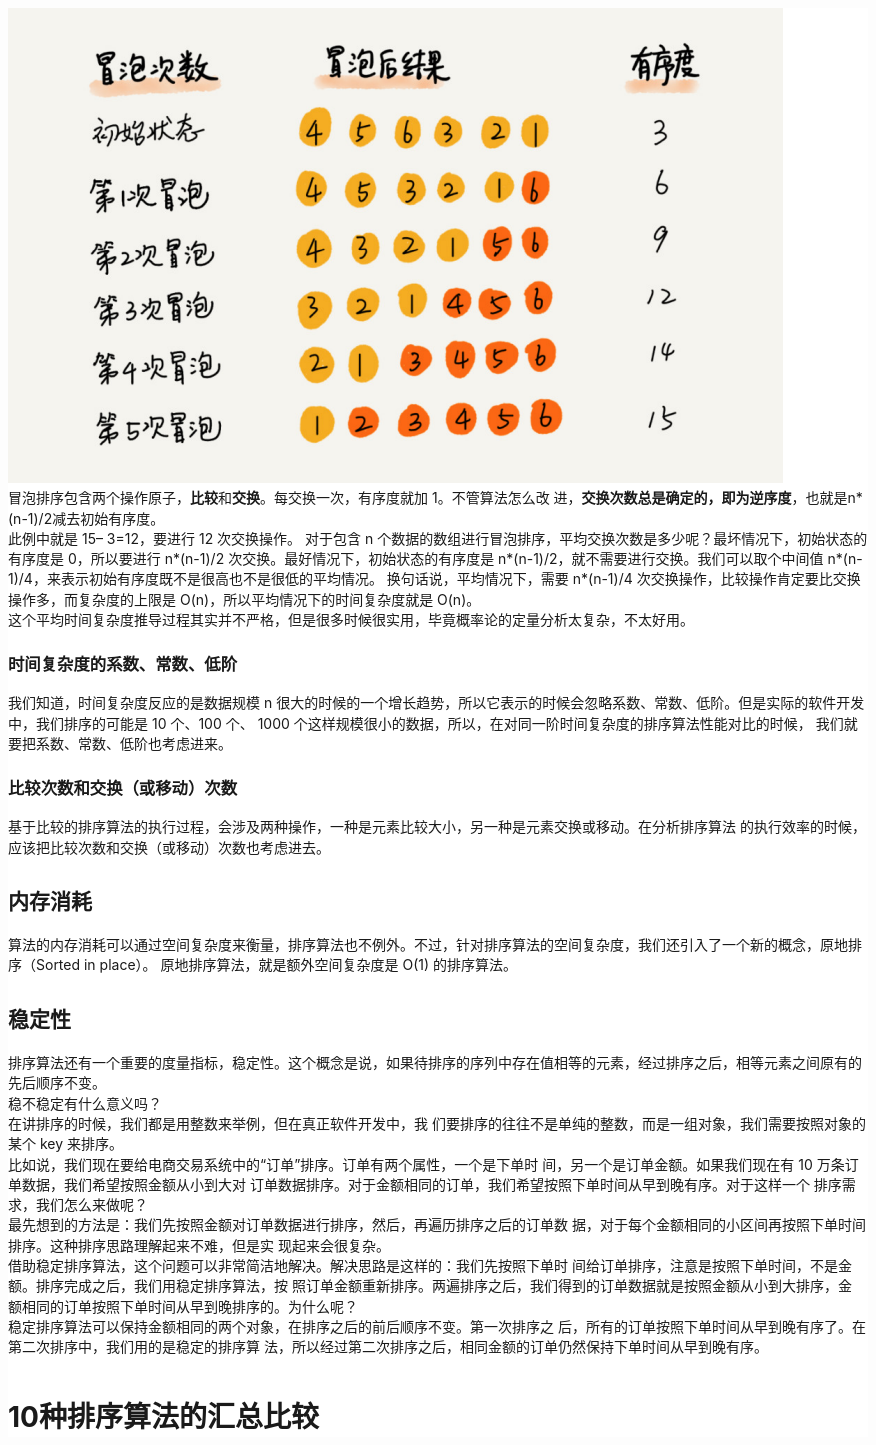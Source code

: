 ![image.png](images/3.排序-3.png) <br/>
冒泡排序包含两个操作原子，**比较**和**交换**。每交换一次，有序度就加 1。不管算法怎么改 进，**交换次数总是确定的，即为逆序度**，也就是n*(n-1)/2减去初始有序度。 <br/>
此例中就是 15– 3=12，要进行 12 次交换操作。 对于包含 n 个数据的数组进行冒泡排序，平均交换次数是多少呢？最坏情况下，初始状态的有序度是 0，所以要进行 n*(n-1)/2 次交换。最好情况下，初始状态的有序度是 n*(n-1)/2，就不需要进行交换。我们可以取个中间值 n*(n-1)/4，来表示初始有序度既不是很高也不是很低的平均情况。 换句话说，平均情况下，需要 n*(n-1)/4 次交换操作，比较操作肯定要比交换操作多，而复杂度的上限是 O(n)，所以平均情况下的时间复杂度就是 O(n)。  <br/>
这个平均时间复杂度推导过程其实并不严格，但是很多时候很实用，毕竟概率论的定量分析太复杂，不太好用。 <br/>
### 时间复杂度的系数、常数、低阶
我们知道，时间复杂度反应的是数据规模 n 很大的时候的一个增长趋势，所以它表示的时候会忽略系数、常数、低阶。但是实际的软件开发中，我们排序的可能是 10 个、100 个、 1000 个这样规模很小的数据，所以，在对同一阶时间复杂度的排序算法性能对比的时候， 我们就要把系数、常数、低阶也考虑进来。 <br/>
### 比较次数和交换（或移动）次数
基于比较的排序算法的执行过程，会涉及两种操作，一种是元素比较大小，另一种是元素交换或移动。在分析排序算法 的执行效率的时候，应该把比较次数和交换（或移动）次数也考虑进去。   <br/>
## 内存消耗
算法的内存消耗可以通过空间复杂度来衡量，排序算法也不例外。不过，针对排序算法的空间复杂度，我们还引入了一个新的概念，原地排序（Sorted in place）。 原地排序算法，就是额外空间复杂度是 O(1) 的排序算法。   <br/>
## 稳定性
排序算法还有一个重要的度量指标，稳定性。这个概念是说，如果待排序的序列中存在值相等的元素，经过排序之后，相等元素之间原有的先后顺序不变。 <br/>
稳不稳定有什么意义吗？ <br/>
在讲排序的时候，我们都是用整数来举例，但在真正软件开发中，我 们要排序的往往不是单纯的整数，而是一组对象，我们需要按照对象的某个 key 来排序。   <br/>
比如说，我们现在要给电商交易系统中的“订单”排序。订单有两个属性，一个是下单时 间，另一个是订单金额。如果我们现在有 10 万条订单数据，我们希望按照金额从小到大对 订单数据排序。对于金额相同的订单，我们希望按照下单时间从早到晚有序。对于这样一个 排序需求，我们怎么来做呢？  <br/>
最先想到的方法是：我们先按照金额对订单数据进行排序，然后，再遍历排序之后的订单数 据，对于每个金额相同的小区间再按照下单时间排序。这种排序思路理解起来不难，但是实 现起来会很复杂。  <br/>
借助稳定排序算法，这个问题可以非常简洁地解决。解决思路是这样的：我们先按照下单时 间给订单排序，注意是按照下单时间，不是金额。排序完成之后，我们用稳定排序算法，按 照订单金额重新排序。两遍排序之后，我们得到的订单数据就是按照金额从小到大排序，金 额相同的订单按照下单时间从早到晚排序的。为什么呢？  <br/>
稳定排序算法可以保持金额相同的两个对象，在排序之后的前后顺序不变。第一次排序之 后，所有的订单按照下单时间从早到晚有序了。在第二次排序中，我们用的是稳定的排序算 法，所以经过第二次排序之后，相同金额的订单仍然保持下单时间从早到晚有序。   <br/>
# 10种排序算法的汇总比较
